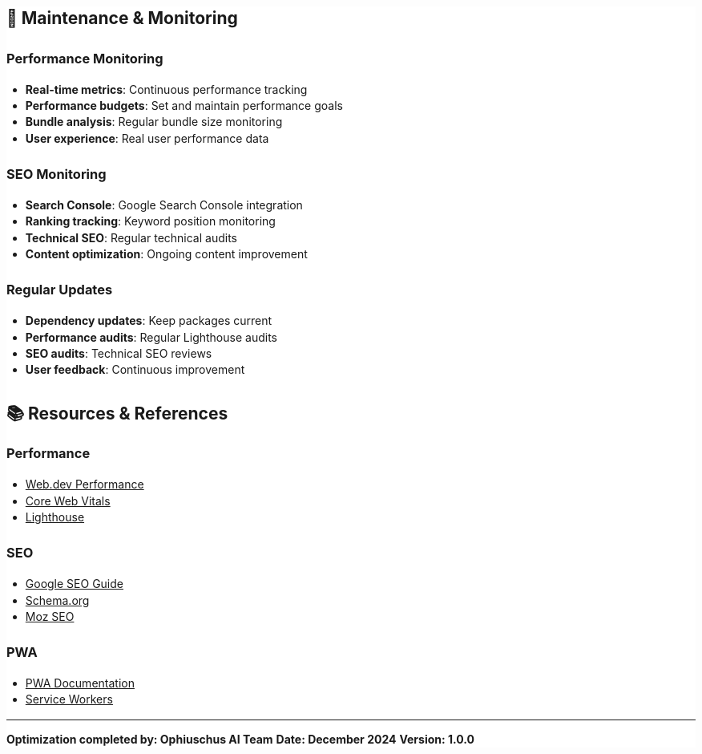 ## 🔧 Maintenance & Monitoring

### Performance Monitoring
- **Real-time metrics**: Continuous performance tracking
- **Performance budgets**: Set and maintain performance goals
- **Bundle analysis**: Regular bundle size monitoring
- **User experience**: Real user performance data

### SEO Monitoring
- **Search Console**: Google Search Console integration
- **Ranking tracking**: Keyword position monitoring
- **Technical SEO**: Regular technical audits
- **Content optimization**: Ongoing content improvement

### Regular Updates
- **Dependency updates**: Keep packages current
- **Performance audits**: Regular Lighthouse audits
- **SEO audits**: Technical SEO reviews
- **User feedback**: Continuous improvement

## 📚 Resources & References

### Performance
- [Web.dev Performance](https://web.dev/performance/)
- [Core Web Vitals](https://web.dev/vitals/)
- [Lighthouse](https://developers.google.com/web/tools/lighthouse)

### SEO
- [Google SEO Guide](https://developers.google.com/search/docs)
- [Schema.org](https://schema.org/)
- [Moz SEO](https://moz.com/learn/seo)

### PWA
- [PWA Documentation](https://web.dev/progressive-web-apps/)
- [Service Workers](https://developers.google.com/web/fundamentals/primers/service-workers)

---

**Optimization completed by: Ophiuschus AI Team**
**Date: December 2024**
**Version: 1.0.0**
